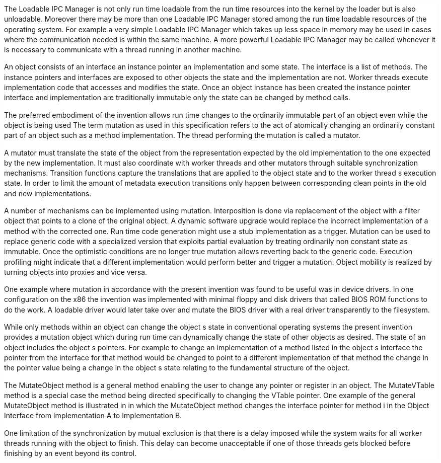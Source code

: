 The Loadable IPC Manager is not only run time loadable from the run time resources into the kernel by the loader but is also unloadable. Moreover there may be more than one Loadable IPC Manager stored among the run time loadable resources of the operating system. For example a very simple Loadable IPC Manager which takes up less space in memory may be used in cases where the communication needed is within the same machine. A more powerful Loadable IPC Manager may be called whenever it is necessary to communicate with a thread running in another machine.

An object consists of an interface an instance pointer an implementation and some state. The interface is a list of methods. The instance pointers and interfaces are exposed to other objects the state and the implementation are not. Worker threads execute implementation code that accesses and modifies the state. Once an object instance has been created the instance pointer interface and implementation are traditionally immutable only the state can be changed by method calls.

The preferred embodiment of the invention allows run time changes to the ordinarily immutable part of an object even while the object is being used The term mutation as used in this specification refers to the act of atomically changing an ordinarily constant part of an object such as a method implementation. The thread performing the mutation is called a mutator.

A mutator must translate the state of the object from the representation expected by the old implementation to the one expected by the new implementation. It must also coordinate with worker threads and other mutators through suitable synchronization mechanisms. Transition functions capture the translations that are applied to the object state and to the worker thread s execution state. In order to limit the amount of metadata execution transitions only happen between corresponding clean points in the old and new implementations.

A number of mechanisms can be implemented using mutation. Interposition is done via replacement of the object with a filter object that points to a clone of the original object. A dynamic software upgrade would replace the incorrect implementation of a method with the corrected one. Run time code generation might use a stub implementation as a trigger. Mutation can be used to replace generic code with a specialized version that exploits partial evaluation by treating ordinarily non constant state as immutable. Once the optimistic conditions are no longer true mutation allows reverting back to the generic code. Execution profiling might indicate that a different implementation would perform better and trigger a mutation. Object mobility is realized by turning objects into proxies and vice versa.

One example where mutation in accordance with the present invention was found to be useful was in device drivers. In one configuration on the x86 the invention was implemented with minimal floppy and disk drivers that called BIOS ROM functions to do the work. A loadable driver would later take over and mutate the BIOS driver with a real driver transparently to the filesystem.

While only methods within an object can change the object s state in conventional operating systems the present invention provides a mutation object which during run time can dynamically change the state of other objects as desired. The state of an object includes the object s pointers. For example to change an implementation of a method listed in the object s interface the pointer from the interface for that method would be changed to point to a different implementation of that method the change in the pointer value being a change in the object s state relating to the fundamental structure of the object.

The MutateObject method is a general method enabling the user to change any pointer or register in an object. The MutateVTable method is a special case the method being directed specifically to changing the VTable pointer. One example of the general MutateObject method is illustrated in in which the MutateObject method changes the interface pointer for method i in the Object Interface from Implementation A to Implementation B.

One limitation of the synchronization by mutual exclusion is that there is a delay imposed while the system waits for all worker threads running with the object to finish. This delay can become unacceptable if one of those threads gets blocked before finishing by an event beyond its control.
